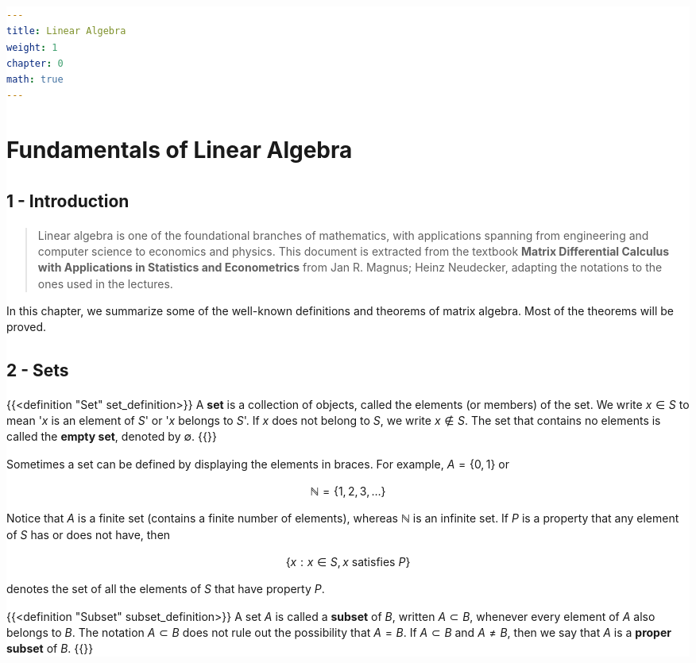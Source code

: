 ```yaml
---
title: Linear Algebra
weight: 1
chapter: 0
math: true
---
```


# Fundamentals of Linear Algebra


## 1 - Introduction
> Linear algebra is one of the foundational branches of mathematics, with applications spanning from engineering and computer science to economics and physics. This document is extracted from the textbook **Matrix Differential Calculus with Applications in Statistics and Econometrics** from Jan R. Magnus; Heinz Neudecker, adapting the notations to the ones used in the lectures.



In this chapter, we summarize some of the well-known definitions and theorems of matrix algebra. Most of the theorems will be proved.

## 2 - Sets

{{<definition "Set" set_definition>}}
A **set** is a collection of objects, called the elements (or members) of the set. We write $x \in S$ to mean '$x$ is an element of $S$' or '$x$ belongs to $S$'. If $x$ does not belong to $S$, we write $x \notin S$. The set that contains no elements is called the **empty set**, denoted by $\emptyset$.
{{</definition>}}

Sometimes a set can be defined by displaying the elements in braces. For example, $A=\{0,1\}$ or

$$
\mathbb{N}=\{1,2,3, \ldots\}
$$

Notice that $A$ is a finite set (contains a finite number of elements), whereas $\mathbb{N}$ is an infinite set. If $P$ is a property that any element of $S$ has or does not have, then

$$
\{x: x \in S, x \text { satisfies } P\}
$$

denotes the set of all the elements of $S$ that have property $P$.

{{<definition "Subset" subset_definition>}}
A set $A$ is called a **subset** of $B$, written $A \subset B$, whenever every element of $A$ also belongs to $B$. The notation $A \subset B$ does not rule out the possibility that $A=B$. If $A \subset B$ and $A \neq B$, then we say that $A$ is a **proper subset** of $B$.
{{</definition>}}

